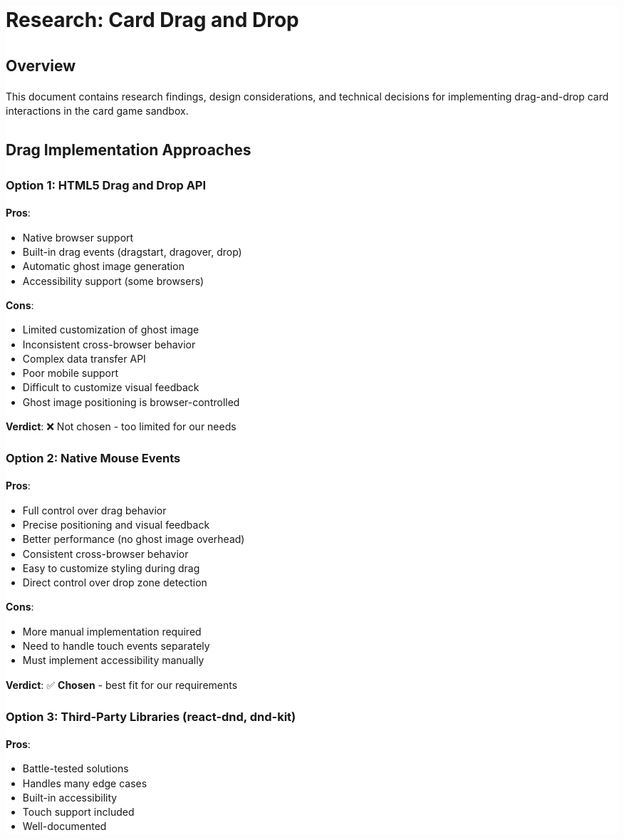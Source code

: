 # Research: Card Drag and Drop

## Overview

This document contains research findings, design considerations, and technical decisions for implementing drag-and-drop card interactions in the card game sandbox.

## Drag Implementation Approaches

### Option 1: HTML5 Drag and Drop API

**Pros**:
- Native browser support
- Built-in drag events (dragstart, dragover, drop)
- Automatic ghost image generation
- Accessibility support (some browsers)

**Cons**:
- Limited customization of ghost image
- Inconsistent cross-browser behavior
- Complex data transfer API
- Poor mobile support
- Difficult to customize visual feedback
- Ghost image positioning is browser-controlled

**Verdict**: ❌ Not chosen - too limited for our needs

### Option 2: Native Mouse Events

**Pros**:
- Full control over drag behavior
- Precise positioning and visual feedback
- Better performance (no ghost image overhead)
- Consistent cross-browser behavior
- Easy to customize styling during drag
- Direct control over drop zone detection

**Cons**:
- More manual implementation required
- Need to handle touch events separately
- Must implement accessibility manually

**Verdict**: ✅ **Chosen** - best fit for our requirements

### Option 3: Third-Party Libraries (react-dnd, dnd-kit)

**Pros**:
- Battle-tested solutions
- Handles many edge cases
- Built-in accessibility
- Touch support included
- Well-documented
